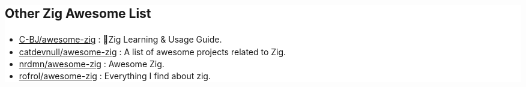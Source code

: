 ## Other Zig Awesome List

- [C-BJ/awesome-zig](https://github.com/C-BJ/awesome-zig) : 📜Zig Learning & Usage Guide.
- [catdevnull/awesome-zig](https://github.com/catdevnull/awesome-zig) : A list of awesome projects related to Zig.
- [nrdmn/awesome-zig](https://github.com/nrdmn/awesome-zig) : Awesome Zig.
- [rofrol/awesome-zig](https://github.com/rofrol/awesome-zig) : Everything I find about zig.
